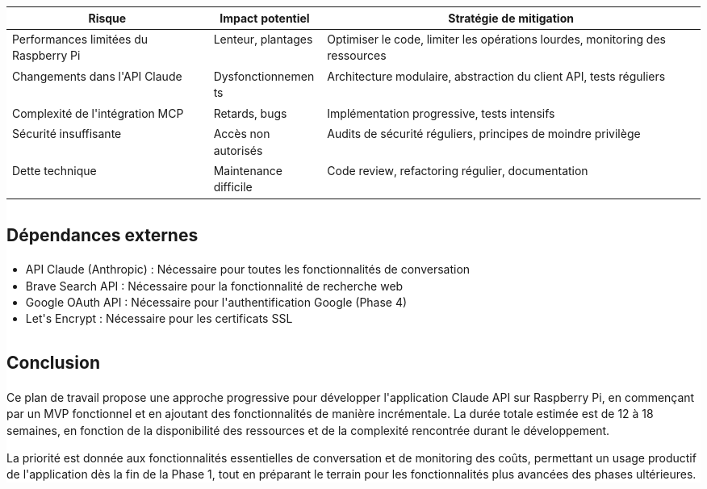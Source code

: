 | Risque | Impact potentiel | Stratégie de mitigation |
|--------|------------------|-------------------------|
| Performances limitées du Raspberry Pi | Lenteur, plantages | Optimiser le code, limiter les opérations lourdes, monitoring des ressources |
| Changements dans l'API Claude | Dysfonctionnements | Architecture modulaire, abstraction du client API, tests réguliers |
| Complexité de l'intégration MCP | Retards, bugs | Implémentation progressive, tests intensifs |
| Sécurité insuffisante | Accès non autorisés | Audits de sécurité réguliers, principes de moindre privilège |
| Dette technique | Maintenance difficile | Code review, refactoring régulier, documentation |

## Dépendances externes

- API Claude (Anthropic) : Nécessaire pour toutes les fonctionnalités de conversation
- Brave Search API : Nécessaire pour la fonctionnalité de recherche web
- Google OAuth API : Nécessaire pour l'authentification Google (Phase 4)
- Let's Encrypt : Nécessaire pour les certificats SSL

## Conclusion

Ce plan de travail propose une approche progressive pour développer l'application Claude API sur Raspberry Pi, en commençant par un MVP fonctionnel et en ajoutant des fonctionnalités de manière incrémentale. La durée totale estimée est de 12 à 18 semaines, en fonction de la disponibilité des ressources et de la complexité rencontrée durant le développement.

La priorité est donnée aux fonctionnalités essentielles de conversation et de monitoring des coûts, permettant un usage productif de l'application dès la fin de la Phase 1, tout en préparant le terrain pour les fonctionnalités plus avancées des phases ultérieures.
